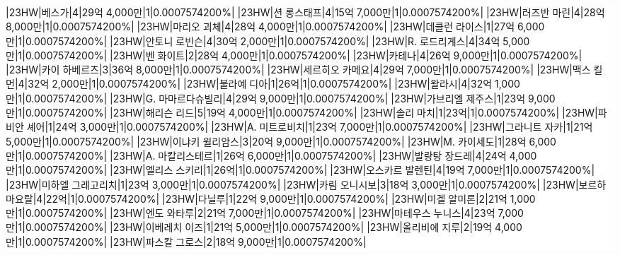 |23HW|베스가|4|29억 4,000만|1|0.0007574200%|
|23HW|션 롱스태프|4|15억 7,000만|1|0.0007574200%|
|23HW|러즈반 마린|4|28억 8,000만|1|0.0007574200%|
|23HW|마리오 괴체|4|28억 4,000만|1|0.0007574200%|
|23HW|데클런 라이스|1|27억 6,000만|1|0.0007574200%|
|23HW|안토니 로빈슨|4|30억 2,000만|1|0.0007574200%|
|23HW|R. 로드리게스|4|34억 5,000만|1|0.0007574200%|
|23HW|벤 화이트|2|28억 4,000만|1|0.0007574200%|
|23HW|카테나|4|26억 9,000만|1|0.0007574200%|
|23HW|카이 하베르츠|3|36억 8,000만|1|0.0007574200%|
|23HW|세르히오 카메요|4|29억 7,000만|1|0.0007574200%|
|23HW|맥스 킬먼|4|32억 2,000만|1|0.0007574200%|
|23HW|불라예 디아|1|26억|1|0.0007574200%|
|23HW|왈라시|4|32억 1,000만|1|0.0007574200%|
|23HW|G. 마마르다슈빌리|4|29억 9,000만|1|0.0007574200%|
|23HW|가브리엘 제주스|1|23억 9,000만|1|0.0007574200%|
|23HW|해리슨 리드|5|19억 4,000만|1|0.0007574200%|
|23HW|솔리 마치|1|23억|1|0.0007574200%|
|23HW|파비안 셰어|1|24억 3,000만|1|0.0007574200%|
|23HW|A. 미트로비치|1|23억 7,000만|1|0.0007574200%|
|23HW|그라니트 자카|1|21억 5,000만|1|0.0007574200%|
|23HW|이냐키 윌리암스|3|20억 9,000만|1|0.0007574200%|
|23HW|M. 카이세도|1|28억 6,000만|1|0.0007574200%|
|23HW|A. 마칼리스테르|1|26억 6,000만|1|0.0007574200%|
|23HW|발랑탕 장드레|4|24억 4,000만|1|0.0007574200%|
|23HW|엘리스 스키리|1|26억|1|0.0007574200%|
|23HW|오스카르 발렌틴|4|19억 7,000만|1|0.0007574200%|
|23HW|미하엘 그레고리치|1|23억 3,000만|1|0.0007574200%|
|23HW|카림 오니시보|3|18억 3,000만|1|0.0007574200%|
|23HW|보르하 마요랄|4|22억|1|0.0007574200%|
|23HW|다닐루|1|22억 9,000만|1|0.0007574200%|
|23HW|미겔 알미론|2|21억 1,000만|1|0.0007574200%|
|23HW|엔도 와타루|2|21억 7,000만|1|0.0007574200%|
|23HW|마테우스 누니스|4|23억 7,000만|1|0.0007574200%|
|23HW|이베레치 이즈|1|21억 5,000만|1|0.0007574200%|
|23HW|올리비에 지루|2|19억 4,000만|1|0.0007574200%|
|23HW|파스칼 그로스|2|18억 9,000만|1|0.0007574200%|